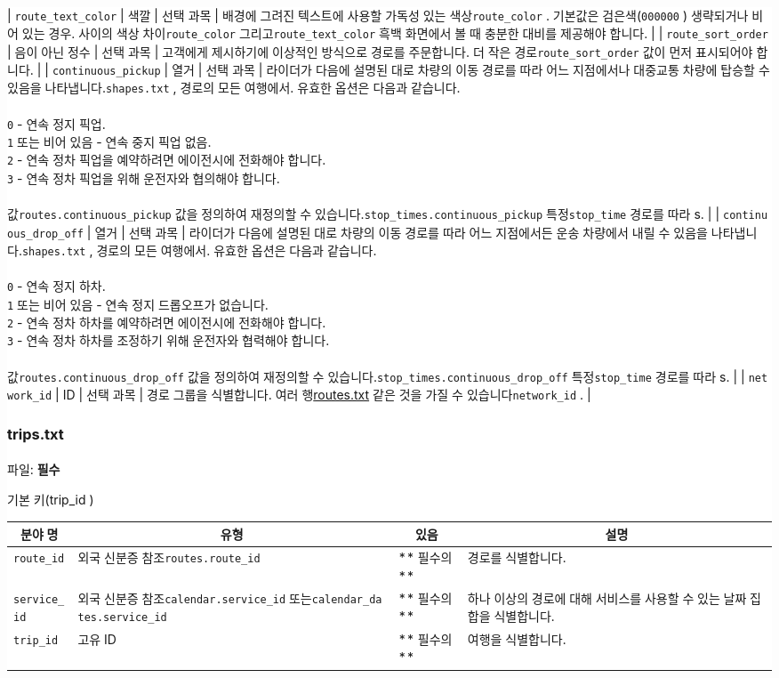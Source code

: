 | `route_text_color`    |  색깔                          |  선택 과목      |  배경에 그려진 텍스트에 사용할 가독성 있는 색상`route_color` . 기본값은 검은색(`000000` ) 생략되거나 비어 있는 경우. 사이의 색상 차이`route_color` 그리고`route_text_color` 흑백 화면에서 볼 때 충분한 대비를 제공해야 합니다.                                                                                                                                                                                                                                                                                                                                                                                                                              |
| `route_sort_order`    |  음이 아닌 정수                    |  선택 과목      |  고객에게 제시하기에 이상적인 방식으로 경로를 주문합니다. 더 작은 경로`route_sort_order` 값이 먼저 표시되어야 합니다.                                                                                                                                                                                                                                                                                                                                                                                                                                                                                                            |
| `continuous_pickup`   |  열거                          |  선택 과목      |  라이더가 다음에 설명된 대로 차량의 이동 경로를 따라 어느 지점에서나 대중교통 차량에 탑승할 수 있음을 나타냅니다.`shapes.txt` , 경로의 모든 여행에서. 유효한 옵션은 다음과 같습니다.<br/><br/>`0` - 연속 정지 픽업.<br/>`1` 또는 비어 있음 - 연속 중지 픽업 없음.<br/>`2` - 연속 정차 픽업을 예약하려면 에이전시에 전화해야 합니다.<br/>`3` - 연속 정차 픽업을 위해 운전자와 협의해야 합니다.<br/><br/> 값`routes.continuous_pickup` 값을 정의하여 재정의할 수 있습니다.`stop_times.continuous_pickup` 특정`stop_time` 경로를 따라 s.                                                                                                                                                                                                               |
| `continuous_drop_off` |  열거                          |  선택 과목      |  라이더가 다음에 설명된 대로 차량의 이동 경로를 따라 어느 지점에서든 운송 차량에서 내릴 수 있음을 나타냅니다.`shapes.txt` , 경로의 모든 여행에서. 유효한 옵션은 다음과 같습니다.<br/><br/>`0` - 연속 정지 하차.<br/>`1` 또는 비어 있음 - 연속 정지 드롭오프가 없습니다.<br/>`2` - 연속 정차 하차를 예약하려면 에이전시에 전화해야 합니다.<br/>`3` - 연속 정차 하차를 조정하기 위해 운전자와 협력해야 합니다.<br/><br/> 값`routes.continuous_drop_off` 값을 정의하여 재정의할 수 있습니다.`stop_times.continuous_drop_off` 특정`stop_time` 경로를 따라 s.                                                                                                                                                                                                   |
| `network_id`          |  ID                          |  선택 과목      |  경로 그룹을 식별합니다. 여러 행[routes.txt](#routestxt) 같은 것을 가질 수 있습니다`network_id` .                                                                                                                                                                                                                                                                                                                                                                                                                                                                                                              |

### trips.txt

파일: **필수**

기본 키(trip_id )

|  분야 명                   |  유형                                                           |  있음         |  설명                                                                                                                                                                                                                                                                                                                                                                                                                                              |
| ----------------------- | ------------------------------------------------------------- | ----------- | ------------------------------------------------------------------------------------------------------------------------------------------------------------------------------------------------------------------------------------------------------------------------------------------------------------------------------------------------------------------------------------------------------------------------------------------------ |
| `route_id`              |  외국 신분증 참조`routes.route_id`                                   | ** 필수의**    |  경로를 식별합니다.                                                                                                                                                                                                                                                                                                                                                                                                                                      |
| `service_id`            |  외국 신분증 참조`calendar.service_id` 또는`calendar_dates.service_id` | ** 필수의**    |  하나 이상의 경로에 대해 서비스를 사용할 수 있는 날짜 집합을 식별합니다.                                                                                                                                                                                                                                                                                                                                                                                                       |
| `trip_id`               |  고유 ID                                                        | ** 필수의**    |  여행을 식별합니다.                                                                                                                                                                                                                                                                                                                                                                                                                                      |